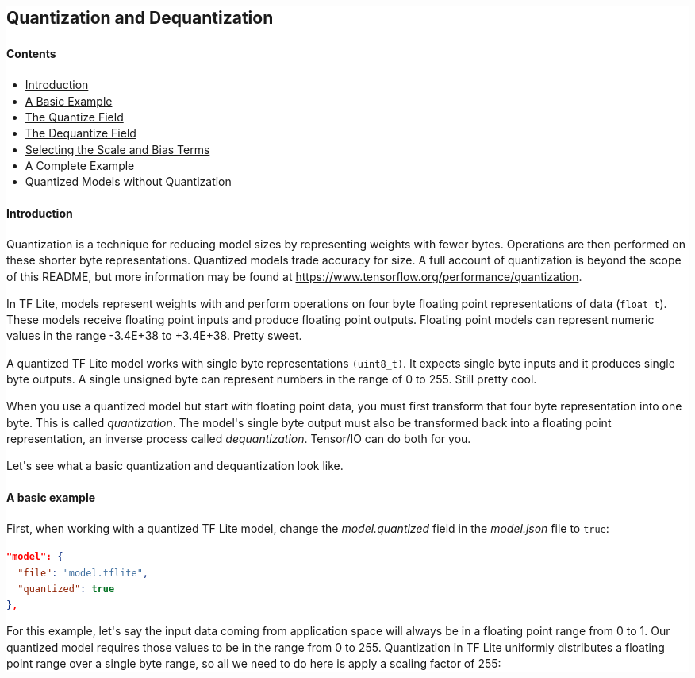 <a name="quantization"></a>
## Quantization and Dequantization

#### Contents

* [ Introduction ](#introduction)
* [ A Basic Example ](#quantization-basic-example)
* [ The Quantize Field ](#quantize-field)
* [ The Dequantize Field ](#dequantize-field)
* [ Selecting the Scale and Bias Terms ](#selecting-scale-bias)
* [ A Complete Example ](#quantization-complete-example)
* [ Quantized Models without Quantization ](#quantization-without-quantization)

<a name="introduction"></a>
#### Introduction

Quantization is a technique for reducing model sizes by representing weights with fewer bytes. Operations are then performed on these shorter byte representations. Quantized models trade accuracy for size. A full account of quantization is beyond the scope of this README, but more information may be found at https://www.tensorflow.org/performance/quantization.

In TF Lite, models represent weights with and perform operations on four byte floating point representations of data (`float_t`). These models receive floating point inputs and produce floating point outputs. Floating point models can represent numeric values in the range -3.4E+38 to +3.4E+38. Pretty sweet.

A quantized TF Lite model works with single byte representations `(uint8_t)`. It expects single byte inputs and it produces single byte outputs. A single unsigned byte can represent numbers in the range of 0 to 255. Still pretty cool.

When you use a quantized model but start with floating point data, you must first transform that four byte representation into one byte. This is called *quantization*. The model's single byte output must also be transformed back into a floating point representation, an inverse process called *dequantization*. Tensor/IO can do both for you.

Let's see what a basic quantization and dequantization look like.

<a name="quantization-basic-example"></a>
#### A basic example

First, when working with a quantized TF Lite model, change the *model.quantized* field in the *model.json* file to `true`:

```json
"model": {
  "file": "model.tflite",
  "quantized": true
},
```

For this example, let's say the input data coming from application space will always be in a floating point range from 0 to 1. Our quantized model requires those values to be in the range from 0 to 255. Quantization in TF Lite uniformly distributes a floating point range over a single byte range, so all we need to do here is apply a scaling factor of 255:
